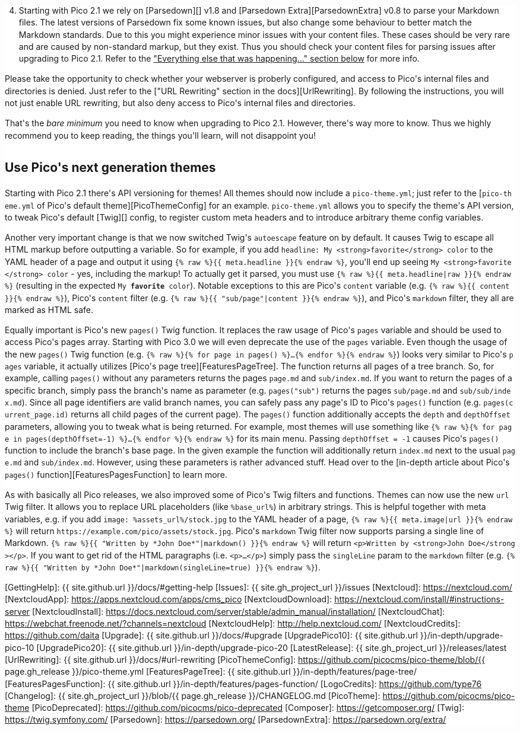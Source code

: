 4. Starting with Pico 2.1 we rely on [Parsedown][] v1.8 and [Parsedown Extra][ParsedownExtra] v0.8 to parse your Markdown files. The latest versions of Parsedown fix some known issues, but also change some behaviour to better match the Markdown standards. Due to this you might experience minor issues with your content files. These cases should be very rare and are caused by non-standard markup, but they exist. Thus you should check your content files for parsing issues after upgrading to Pico 2.1. Refer to the ["Everything else that was happening…" section below][UpgradeMisc] for more info.

Please take the opportunity to check whether your webserver is proberly configured, and access to Pico's internal files and directories is denied. Just refer to the ["URL Rewriting" section in the docs][UrlRewriting]. By following the instructions, you will not just enable URL rewriting, but also deny access to Pico's internal files and directories.

That's the *bare minimum* you need to know when upgrading to Pico 2.1. However, there's way more to know. Thus we highly recommend you to keep reading, the things you'll learn, will not disappoint you!

## Use Pico's next generation themes

Starting with Pico 2.1 there's API versioning for themes! All themes should now include a `pico-theme.yml`; just refer to the [`pico-theme.yml` of Pico's default theme][PicoThemeConfig] for an example. `pico-theme.yml` allows you to specify the theme's API version, to tweak Pico's default [Twig][] config, to register custom meta headers and to introduce arbitrary theme config variables.

Another very important change is that we now switched Twig's `autoescape` feature on by default. It causes Twig to escape all HTML markup before outputting a variable. So for example, if you add `headline: My <strong>favorite</strong> color` to the YAML header of a page and output it using `{% raw %}{{ meta.headline }}{% endraw %}`, you'll end up seeing `My <strong>favorite</strong> color` - yes, including the markup! To actually get it parsed, you must use `{% raw %}{{ meta.headline|raw }}{% endraw %}` (resulting in the expected <code>My <strong>favorite</strong> color</code>). Notable exceptions to this are Pico's `content` variable (e.g. `{% raw %}{{ content }}{% endraw %}`), Pico's `content` filter (e.g. `{% raw %}{{ "sub/page"|content }}{% endraw %}`), and Pico's `markdown` filter, they all are marked as HTML safe.

Equally important is Pico's new `pages()` Twig function. It replaces the raw usage of Pico's `pages` variable and should be used to access Pico's pages array. Starting with Pico 3.0 we will even deprecate the use of the `pages` variable. Even though the usage of the new `pages()` Twig function (e.g. `{% raw %}{% for page in pages() %}…{% endfor %}{% endraw %}`) looks very similar to Pico's `pages` variable, it actually utilizes [Pico's page tree][FeaturesPageTree]. The function returns all pages of a tree branch. So, for example, calling `pages()` without any parameters returns the pages `page.md` and `sub/index.md`. If you want to return the pages of a specific branch, simply pass the branch's name as parameter (e.g. `pages("sub")` returns the pages `sub/page.md` and `sub/sub/index.md`). Since all page identifiers are valid branch names, you can safely pass any page's ID to Pico's `pages()` function (e.g. `pages(current_page.id)` returns all child pages of the current page). The `pages()` function additionally accepts the `depth` and `depthOffset` parameters, allowing you to tweak what is being returned. For example, most themes will use something like `{% raw %}{% for page in pages(depthOffset=-1) %}…{% endfor %}{% endraw %}` for its main menu. Passing `depthOffset = -1` causes Pico's `pages()` function to include the branch's base page. In the given example the function will additionally return `index.md` next to the usual `page.md` and `sub/index.md`. However, using these parameters is rather advanced stuff. Head over to the [in-depth article about Pico's `pages()` function][FeaturesPagesFunction] to learn more.

As with basically all Pico releases, we also improved some of Pico's Twig filters and functions. Themes can now use the new `url` Twig filter. It allows you to replace URL placeholders (like `%base_url%`) in arbitrary strings. This is helpful together with meta variables, e.g. if you add `image: %assets_url%/stock.jpg` to the YAML header of a page, `{% raw %}{{ meta.image|url }}{% endraw %}` will return `https://example.com/pico/assets/stock.jpg`. Pico's `markdown` Twig filter now supports parsing a single line of Markdown. `{% raw %}{{ "Written by *John Doe*"|markdown() }}{% endraw %}` will return `<p>Written by <strong>John Doe</strong></p>`. If you want to get rid of the HTML paragraphs (i.e. `<p>…</p>`) simply pass the `singleLine` param to the `markdown` filter (e.g. `{% raw %}{{ "Written by *John Doe*"|markdown(singleLine=true) }}{% endraw %}`).


[UpgradeNextcloudApp]: #pico-cms-for-nextcloud
[UpgradeThemes]: #use-picos-next-generation-themes
[UpgradeMisc]: #everything-else-that-was-happening
[GettingHelp]: {{ site.github.url }}/docs/#getting-help
[Issues]: {{ site.gh_project_url }}/issues
[Nextcloud]: https://nextcloud.com/
[NextcloudApp]: https://apps.nextcloud.com/apps/cms_pico
[NextcloudDownload]: https://nextcloud.com/install/#instructions-server
[NextcloudInstall]: https://docs.nextcloud.com/server/stable/admin_manual/installation/
[NextcloudChat]: https://webchat.freenode.net/?channels=nextcloud
[NextcloudHelp]: http://help.nextcloud.com/
[NextcloudCredits]: https://github.com/daita
[Upgrade]: {{ site.github.url }}/docs/#upgrade
[UpgradePico10]: {{ site.github.url }}/in-depth/upgrade-pico-10
[UpgradePico20]: {{ site.github.url }}/in-depth/upgrade-pico-20
[LatestRelease]: {{ site.gh_project_url }}/releases/latest
[UrlRewriting]: {{ site.github.url }}/docs/#url-rewriting
[PicoThemeConfig]: https://github.com/picocms/pico-theme/blob/{{ page.gh_release }}/pico-theme.yml
[FeaturesPageTree]: {{ site.github.url }}/in-depth/features/page-tree/
[FeaturesPagesFunction]: {{ site.github.url }}/in-depth/features/pages-function/
[LogoCredits]: https://github.com/type76
[Changelog]: {{ site.gh_project_url }}/blob/{{ page.gh_release }}/CHANGELOG.md
[PicoTheme]: https://github.com/picocms/pico-theme
[PicoDeprecated]: https://github.com/picocms/pico-deprecated
[Composer]: https://getcomposer.org/
[Twig]: https://twig.symfony.com/
[Parsedown]: https://parsedown.org/
[ParsedownExtra]: https://parsedown.org/extra/